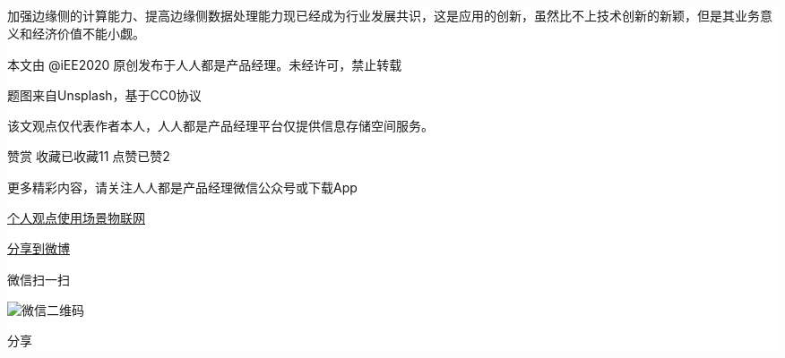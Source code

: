 加强边缘侧的计算能力、提高边缘侧数据处理能力现已经成为行业发展共识，这是应用的创新，虽然比不上技术创新的新颖，但是其业务意义和经济价值不能小觑。

本文由 @iEE2020 原创发布于人人都是产品经理。未经许可，禁止转载

题图来自Unsplash，基于CC0协议

该文观点仅代表作者本人，人人都是产品经理平台仅提供信息存储空间服务。

赞赏 收藏已收藏11 点赞已赞2

更多精彩内容，请关注人人都是产品经理微信公众号或下载App

[个人观点](https://www.woshipm.com/tag/%e4%b8%aa%e4%ba%ba%e8%a7%82%e7%82%b9)[使用场景](https://www.woshipm.com/tag/%e4%bd%bf%e7%94%a8%e5%9c%ba%e6%99%af)[物联网](https://www.woshipm.com/tag/%e7%89%a9%e8%81%94%e7%bd%91)

[分享到微博](https://service.weibo.com/share/share.php?appkey=2775287854&title=物联网在工业领域的应用&url=https://www.woshipm.com/pd/6102979.html&pic=https://image.woshipm.com/2023/04/14/b6fdcf88-daa1-11ed-aaf8-00163e0b5ff3.png)

微信扫一扫

![微信二维码](https://api.pwmqr.com/qrcode/create/?url=https://www.woshipm.com/pd/6102979.html)

分享